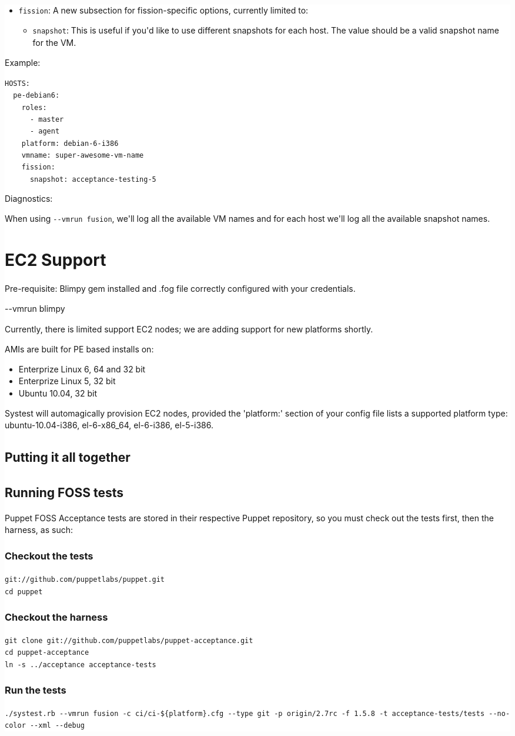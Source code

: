 - `fission`: A new subsection for fission-specific options, currently limited to:

  - `snapshot`: This is useful if you'd like to use different snapshots for each
    host. The value should be a valid snapshot name for the VM.

Example:

    HOSTS:
      pe-debian6:
        roles:
          - master
          - agent
        platform: debian-6-i386
        vmname: super-awesome-vm-name
        fission:
          snapshot: acceptance-testing-5

Diagnostics:

When using `--vmrun fusion`, we'll log all the available VM names and for each
host we'll log all the available snapshot names.

# EC2 Support #
Pre-requisite: Blimpy gem installed and .fog file correctly configured with your credentials.

--vmrun blimpy

Currently, there is limited support EC2 nodes; we are adding support for new platforms shortly.

AMIs are built for PE based installs on:
  - Enterprize Linux 6, 64 and 32 bit
  - Enterprize Linux 5, 32 bit
  - Ubuntu 10.04, 32 bit

Systest will automagically provision EC2 nodes, provided the 'platform:' section of your config file
lists a supported platform type: ubuntu-10.04-i386, el-6-x86_64, el-6-i386, el-5-i386.


## Putting it all together ##

## Running FOSS tests ##
Puppet FOSS Acceptance tests are stored in their respective Puppet repository, so
you must check out the tests first, then the harness, as such:

### Checkout the tests
    git://github.com/puppetlabs/puppet.git
    cd puppet
### Checkout the harness
    git clone git://github.com/puppetlabs/puppet-acceptance.git
    cd puppet-acceptance
    ln -s ../acceptance acceptance-tests
### Run the tests
    ./systest.rb --vmrun fusion -c ci/ci-${platform}.cfg --type git -p origin/2.7rc -f 1.5.8 -t acceptance-tests/tests --no-color --xml --debug
